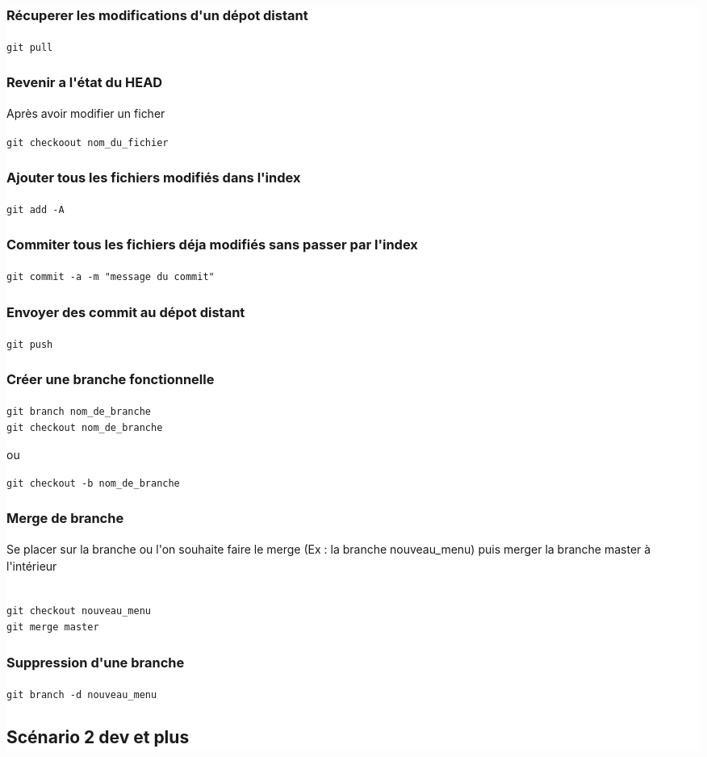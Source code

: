 ### Récuperer les modifications d'un dépot distant
```
git pull
```

### Revenir a l'état du HEAD
Après avoir modifier un ficher
```
git checkoout nom_du_fichier
```

### Ajouter tous les fichiers modifiés dans l'index
```
git add -A
```

### Commiter tous les fichiers déja modifiés sans passer par l'index
```
git commit -a -m "message du commit"
```

### Envoyer des commit au dépot distant
```
git push
```

### Créer une branche fonctionnelle
```
git branch nom_de_branche
git checkout nom_de_branche
```
ou
```
git checkout -b nom_de_branche
```

### Merge de branche
Se placer sur la branche ou l'on souhaite faire le merge (Ex : la branche nouveau_menu)
puis merger la branche master à l'intérieur
```

git checkout nouveau_menu
git merge master
```

### Suppression d'une branche
```
git branch -d nouveau_menu
```

## Scénario 2 dev et plus
